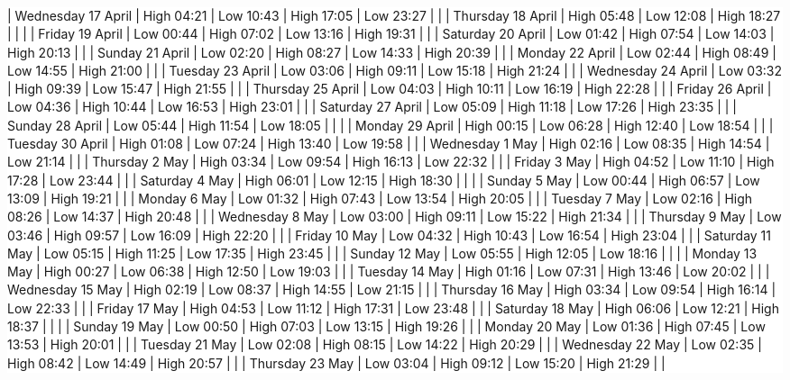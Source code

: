 | Wednesday 17 April | High 04:21 | Low 10:43 | High 17:05 | Low 23:27 |  |
| Thursday 18 April | High 05:48 | Low 12:08 | High 18:27 |  |  |
| Friday 19 April | Low 00:44 | High 07:02 | Low 13:16 | High 19:31 |  |
| Saturday 20 April | Low 01:42 | High 07:54 | Low 14:03 | High 20:13 |  |
| Sunday 21 April | Low 02:20 | High 08:27 | Low 14:33 | High 20:39 |  |
| Monday 22 April | Low 02:44 | High 08:49 | Low 14:55 | High 21:00 |  |
| Tuesday 23 April | Low 03:06 | High 09:11 | Low 15:18 | High 21:24 |  |
| Wednesday 24 April | Low 03:32 | High 09:39 | Low 15:47 | High 21:55 |  |
| Thursday 25 April | Low 04:03 | High 10:11 | Low 16:19 | High 22:28 |  |
| Friday 26 April | Low 04:36 | High 10:44 | Low 16:53 | High 23:01 |  |
| Saturday 27 April | Low 05:09 | High 11:18 | Low 17:26 | High 23:35 |  |
| Sunday 28 April | Low 05:44 | High 11:54 | Low 18:05 |  |  |
| Monday 29 April | High 00:15 | Low 06:28 | High 12:40 | Low 18:54 |  |
| Tuesday 30 April | High 01:08 | Low 07:24 | High 13:40 | Low 19:58 |  |
| Wednesday 1 May | High 02:16 | Low 08:35 | High 14:54 | Low 21:14 |  |
| Thursday 2 May | High 03:34 | Low 09:54 | High 16:13 | Low 22:32 |  |
| Friday 3 May | High 04:52 | Low 11:10 | High 17:28 | Low 23:44 |  |
| Saturday 4 May | High 06:01 | Low 12:15 | High 18:30 |  |  |
| Sunday 5 May | Low 00:44 | High 06:57 | Low 13:09 | High 19:21 |  |
| Monday 6 May | Low 01:32 | High 07:43 | Low 13:54 | High 20:05 |  |
| Tuesday 7 May | Low 02:16 | High 08:26 | Low 14:37 | High 20:48 |  |
| Wednesday 8 May | Low 03:00 | High 09:11 | Low 15:22 | High 21:34 |  |
| Thursday 9 May | Low 03:46 | High 09:57 | Low 16:09 | High 22:20 |  |
| Friday 10 May | Low 04:32 | High 10:43 | Low 16:54 | High 23:04 |  |
| Saturday 11 May | Low 05:15 | High 11:25 | Low 17:35 | High 23:45 |  |
| Sunday 12 May | Low 05:55 | High 12:05 | Low 18:16 |  |  |
| Monday 13 May | High 00:27 | Low 06:38 | High 12:50 | Low 19:03 |  |
| Tuesday 14 May | High 01:16 | Low 07:31 | High 13:46 | Low 20:02 |  |
| Wednesday 15 May | High 02:19 | Low 08:37 | High 14:55 | Low 21:15 |  |
| Thursday 16 May | High 03:34 | Low 09:54 | High 16:14 | Low 22:33 |  |
| Friday 17 May | High 04:53 | Low 11:12 | High 17:31 | Low 23:48 |  |
| Saturday 18 May | High 06:06 | Low 12:21 | High 18:37 |  |  |
| Sunday 19 May | Low 00:50 | High 07:03 | Low 13:15 | High 19:26 |  |
| Monday 20 May | Low 01:36 | High 07:45 | Low 13:53 | High 20:01 |  |
| Tuesday 21 May | Low 02:08 | High 08:15 | Low 14:22 | High 20:29 |  |
| Wednesday 22 May | Low 02:35 | High 08:42 | Low 14:49 | High 20:57 |  |
| Thursday 23 May | Low 03:04 | High 09:12 | Low 15:20 | High 21:29 |  |